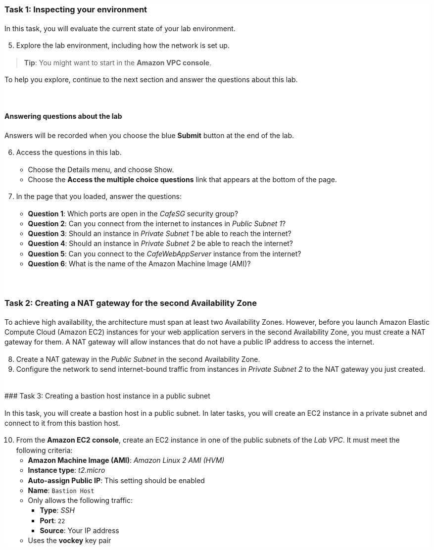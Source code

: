 ### Task 1: Inspecting your environment

In this task, you will evaluate the current state of your lab environment.

5. Explore the lab environment, including how the network is set up.

> **Tip**: You might want to start in the **Amazon VPC console**.

To help you explore, continue to the next section and answer the questions about this lab.

<br/>

#### Answering questions about the lab

Answers will be recorded when you choose the blue **Submit** button at the end of the lab.

6. Access the questions in this lab.
   - Choose the <span id="ssb_voc_grey">Details <i class="fas fa-angle-down"></i></span>
     menu, and choose <span id="ssb_voc_grey">Show</span>.
   - Choose the **Access the multiple choice questions** link that appears at the bottom of the page.

7. In the page that you loaded, answer the questions:

   - **Question 1**: Which ports are open in the *CafeSG* security group?
   - **Question 2**: Can you connect from the internet to instances in *Public Subnet 1*?
   - **Question 3**: Should an instance in *Private Subnet 1* be able to reach the internet?
   - **Question 4**: Should an instance in *Private Subnet 2* be able to reach the internet?
   - **Question 5**: Can you connect to the *CafeWebAppServer* instance from the internet?
   - **Question 6**: What is the name of the Amazon Machine Image (AMI)?

<br/>

### Task 2: Creating a NAT gateway for the second Availability Zone

To achieve high availability, the architecture must span at least two Availability Zones. However, before you launch Amazon Elastic Compute Cloud (Amazon EC2) instances for your web application servers in the second Availability Zone, you must create a NAT gateway for them. A NAT gateway will allow instances that do not have a public IP address to access the internet.

8. Create a NAT gateway in the *Public Subnet* in the second Availability Zone.
9. Configure the network to send internet-bound traffic from instances in *Private Subnet 2* to the NAT gateway you just created.

<br/>
### Task 3: Creating a bastion host instance in a public subnet

In this task, you will create a bastion host in a public subnet. In later tasks, you will create an EC2 instance in a private subnet and connect to it from this bastion host.

10. From the **Amazon EC2 console**, create an EC2 instance in one of the public subnets of the *Lab VPC*. It must meet the following criteria:
    - **Amazon Machine Image (AMI)**: *Amazon Linux 2 AMI (HVM)*
    - **Instance type**: *t2.micro*
    - **Auto-assign Public IP**: This setting should be enabled
    - **Name**: `Bastion Host`
    - Only allows the following traffic:
      - **Type**: *SSH*
      - **Port**: `22`
      - **Source**: Your IP address
    - Uses the **vockey** key pair
